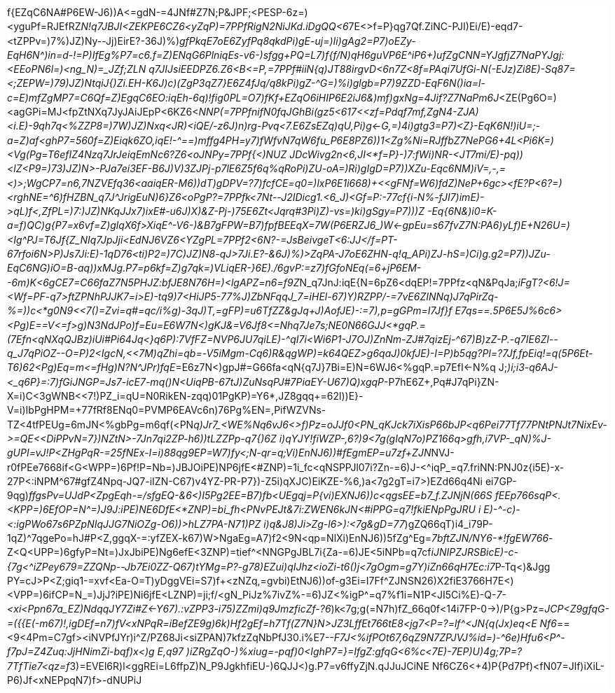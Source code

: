 f{EZqC6NA#P6EW-J6))A<=gdN-=4JNf#Z7N;P&JPF;<PESP-6z=)<yguPf=RJEfRZ*N!q7JBJI<ZEKPE6CZ6<yZqP)=7PPfRigN2NiJKd.iDgQQ<6*7E<>f=P}qg7Qf.ZiNC-PJI)Ei/E)-eqd7-<tZPPv=)7%)JZ)Ny--Jj)EirE?-36J)%)*gfPkqE7oE6ZyfPq8qkdPi)gE-uj=)Ii)gAg2=P7)oEZy-EqH6N^)in=d-!=P)IfEg%P7=c6.f=Z)ENqG6PlniqEs-v6-)sfgg+PQ=L7)f{f/N)qH6guVP6E^iP6+)ufZgCNN=YJgfjZ7NaPYJgj:<EEoPN6l=)<ng_N)=_JZf;ZLN q7JIJsiEEDPZ6.Z6<B<=P,=7PPf#iiN{q)JT88irgvD<6n7Z<8f=PAqi7UfGi-N(-EJz)Zi8E)-Sq87=<;ZEPW=)79)JZ)NtqiJ{)Zi.EH-K6J)c)(ZgP3qZ7}E6Z4fJq/q8kPi)gZ-^G=)%i)glgb=P7)9ZZD-EqF6N()ia=l-c=E)mfZgMP7=C6Qf=Z)EgqC6EO:iqEh-_6q)!fig0PL=O7)fKf+EZqO6iHIP6E2iJ6&)mf)gxNg=4Jif?Z7NaPm6J_*<ZE(Pg6O=)<agGPi=MJ<fpZtNXq7JyJAiJEpP<6KZ6<*NNP(=7PPfnifN0fqJGhBi(gz5<617<<zf=Pdqf7mf,ZgN4-ZJA)<i.E)-9qh7q<%ZZP8=)7W)JZ)Nxq<JR)<iQE/-z6J)n)rg-Pvq<7.E6ZsEZq)qU,Pi)g<-G,=)4i)gtg3=P7)_<Z}-EqK6N!)iU=;-a=Z)af<ghP7=560f=Z)Eiqk6ZO,iqE!-^==)mffg4PH=y7)fWfvN7qW6fu_P6E8PZ6))1<Zg%Ni=RJffbZ7NePG6+4L<<E>Pi6K=)<Vg(Pg=T6efIZ4Nzq7JrJeiqEmNc6?Z6<oJNPy=7PPf{<)NUZ JDcWivg2n<6,JI<*f=P}-)7:fWi)NR-<JT7mi/E)-pq_))<lZ<P9=)73)JZ)N>-PJa7ei3EF-B6J)V)3ZJPj-p7lE6Z5f6q%qRoPi)ZU-oA=)Ri)gIgD=P7))XZu-Eqc6NM)iV=,-,=<)>;WgCP7=n6,7NZVEfq36<aaiqER-M6))dT)gDPV=?7)fcfCE=q0=)lxP6E1i668)+<<gFNf=W6)fdZ)NeP+6gc><fE?P<6?=)<rghNE=^6)fHZBN_q7J^JrigEuN)6}Z6<oPgP?=7PPfk<7Nt--J2IDicg1.<6_J)<Gf=P:-77cf{i-N%-fJI7)imE)->qL)f<,ZfPL=)7:)JZ)NKqJJx7)ixE#-u6J)X)&Z-Pj-)75E6Zt<Jqrq#3Pi)Z)-vs=)ki)gSgy=P7)))Z -Eq{6N&)i0=K-a=f)QC)g{P7=x6vf=Z)glqX6f>XiqE^-V6-)&B7gFPW=B7)fpfBEEqX=7W(P6ERZJ6_)W<-gpEu=s67fvZ7N:PA6)yLf)E+N26U=)<Ig^PJ=T6Jf{Z_NIq7JpJji<EdNJ6VZ6<YZgPL=7PPf2<6N?-=JsBeivgeT<6:JJ</f=PT-67rfoi6N>P)Js7Ji:E)-1qD76<ti)P2=)7C)JZ)N8-qJ>7Ji.E?-&6J)%)>ZqPA-J7oE6ZHN-q!q_APi)ZJ-hS=)Ci)g.g2=P7))JZu-EqC6NG)iO=B-aq))xMJg.P7=p6kf=Z)g7qk=)VLiqER-}6E)./6gvP:=z7)fGfoNEq(=6+jP6EM--6m)K<6gCE7=C66faZ7N5PHJZ:bfJE8N76H=)<lgAPZ=n6=f9Z*N_q7JnJ:iqE{N=6pZ6<dqEP!=7PPfz<qN&PqJa;_iFgT?<6!J=<Wf=PF-q7>ftZPNhPJJK7=i>E)-tq9)7<HiJP5-77%J)ZbNFqqJ_7=iHEl-_67)Y)RZPP/-=7vE6ZINNq)J7qPirZq-%=))c<*g0N9<<7()=Zvi=q#=qc/i%g)-3qJ)T,=gFP)=u6TfZZ&gJq+J)AofJE)-:=7),p=gGPm=I7Jf}f E7qs==.5P6E5J%6c6><Pg)E==V<=f>g)N3NdJPo)f=Eu=E6W7N<)gKJ&=V6Jf8<=Nhq7Je7s;NE0N66GJJ<*gqP.=(7Efn<qNXqQJBz)iUi#Pi64Jq<}q6P_):7VfFZ=NVP6JU7qiLE)-^qI7i<Wi6P1-J7OJ)ZnNm-ZJ#7qizEj-^67)B)zZ-P.-q7IE6Zl--q_J7qPiOZ--O=P)2<IgcN,<<7M)qZhi=qb=-V5iMgm-Cq6)R&qgWP)=k64QEZ>g6qaJ)0kfJE)-I=P)b5qg?Pl=?7Jf,fpEiq!=q(5P6Et-T6)62<Pg)Eq=m<=fHg)N?N^JPr)fqE_=E6z7N<)gpJ#=G66fa<qN{q7J}7Bi=E)N=6WJ6<%gqP.=p7EfI<-N%q J;*)i;i3-q6AJ-<_q6P}=:7)fGiJNGP=Js7-icE7-mq()N<UiqPB-67tJ)ZuNsqPJ#7PiaEY-U67)Q)xgqP*-P7hE6Z+,Pq#J7qPi}ZN-X=i)C<3gWNB<<7!)PZ_i=qU=N0RikEN-zqq)01PgKP)=Y6*,JZ8gqq+=62l))E}-V=i)IbPgHPM=+77fRf8ENq0=PVMP6EAVc6n)76Pg%EN=,PifWZVNs-TZ<4tfPEUg=6mJN<%gbPg=m6qf(<PN*q)Jr7_<WE%Nq6vJ6<>f)Pz=oJJf0<PN_qKJck7iXisP66bJP<*q6Pei77Tf77PNtPNJt7NixEv->=QE<<DiPPvN=7})NZtN>-7Jn7qi2ZP-h6))tL*ZZPp-q7{)6Z i)qYJY!fiWZP-,6?)9<7g(gIqN7o)PZ166q>gfh,i7VP-_qN)%J-gUPI=vJ!P<ZHgPqR-=25fNEx-I=i)88qg9EP=W7)fy<;N-qr=q;Vi)EnNJ6))#fEgmEP=u7zf+ZJN*NVJ-r0fPEe7668if<G<WPP=)6Pf!P=Nb=)JBJOiPE)NP6jfE<#ZNP)=1i_fc<qNSPPJl07i?Zn-=6)J-<^iqP_=q7.friNN:PNJ0z{i5E)-x-27P<:iNPM^67#gfZ4Npq-JQ7-iIZN-C67)v4YZ-PR-P7})-Z5i)qXJC)EiKZE-%6,)a<7g2gT=i7>)EZd66q4Ni ei7GP-9qg)_ffgsPv=UJdP<ZpgEqh-=/sfgEQ-&6<)I5Pg2EE=B7)fb<UEgqj=P{vi)EXNJ6))c<qgsEE=b7_f.ZJNjN(66S fEEp766sqP<.<KPP=)6EfOP=N^=)J9J:iPE)NE6DfE<*ZNP)=bi_fh<PNvPEJt&7i:ZWEN6kJN<#iPPG=q7!fkiENpPgJRU i E)-^-c)-<:igPWo67s6PZpNIqJJG7NiOZg-O6))>hLZ7PA-N71)PZ i)q&J8)Ji>Zg-l6>):<7g&gD=77_)gZQ66qT)i4_i79P-1qZ)^7qgePo=hJ#P<Z,ggqX-=:yfZEX-k67)W>NgaEg=A7)f2<9N<qp=NlXi)EnNJ6))5fZg^Eg=_7bftZJN/NY6-*!fgEW766_-Z<Q<UPP=)6gfyP=Nt=)JxJbiPE)Ng6efE<3ZNP)=tief^<NNGPgJBL7i{Za-=6)JE<5iNPb=q7cf*iJNIPZJRSBicE)-c-{7g<^iZPey679=ZZQNp--Jb7Ei0ZZ-Q67)tYMg=P?-g78)EZui)qIJhz<ioZi-t6()j<7gOgm=g7Y)iZn66qH7Ec:i7*P-Tq<)&Jgg PY=cJ>P<Z;giq1-=xvf<Ea-O=T)yDggVEi=S7)f+<zNZq,=gvbi)EtNJ6))of-g3Ei=I7Ff^ZJNSN26)X2fiE3766H7E<)<VPP=)6ifCP=N_=)JjJ?iPE)Ni6jfE<LZNP)=ji;f/<gN_PiJz%7ivZ%-=6)JZ<%igP^=q7%f1i=N1P<JI5Ci%E)-Q-_7-<xi<Ppn67a_EZ)NdqqJY7Zi#Z<-Y67).:vZPP3-i75)ZZmi)q9JmzficZf-?6_)k<7g;g(=N7h)fZ_66q0f<14i7FP-0->)/P{g>Pz=*JCP<Z9gfqG-=({{*E(-m67)!,igDEf=n7)fV<xNPqR=iBefZE9g)6k)Hf2g*Ef=h7Tf(Z7N}N>JZ3LffEt766tE8<jg7<P=?=lf^<JN{q(Jx)eq<E Nf6*==<9<4Pm=C7gf><iNVPfJYr)i^Z/PZ68Ji<siZPAN)7kfzZqNbPfJ30.i%E7-*-F7J<%ifPOt67,6qZ9N7ZPJVJ%id=)-^6e)Hfu6<P^-f7pJ=Z4Zuq:JjHNimZi-bqf)x<)g E,q97 )iZRgZqO-)%xiug=-pqf)0<IghP7=}=IfgZ:gfqG<6%c<7E)-7EP)U)4g;7P=?7TfTie7<qz=f*3)=EVEl6R)l<ggREi=L6ffpZ)N_P9JgkhfiEU-)6QJJ<)g.P7=v6ffyZjN.qJJuJCiNE Nf6CZ6<+4)P{Pd7Pf)<fN07=Jlf)iXiL-P6)Jf<xNEPpqN7)f>-dNUPiJ